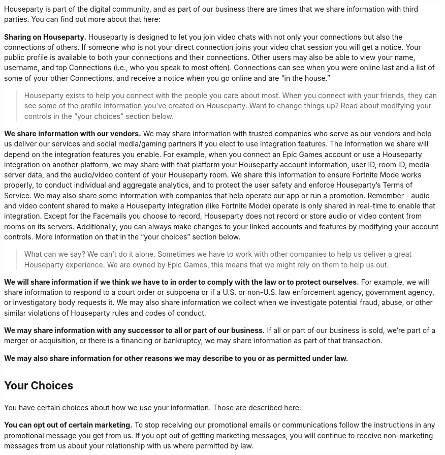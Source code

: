 Houseparty is part of the digital community, and as part of our business there are times that we share information with third parties. You can find out more about that here:

**Sharing on Houseparty.** Houseparty is designed to let you join video chats with not only your connections but also the connections of others. If someone who is not your direct connection joins your video chat session you will get a notice. Your public profile is available to both your connections and their connections. Other users may also be able to view your name, username, and top Connections (i.e., who you speak to most often). Connections can see when you were online last and a list of some of your other Connections, and receive a notice when you go online and are “in the house.”

> Houseparty exists to help you connect with the people you care about most. When you connect with your friends, they can see some of the profile information you’ve created on Houseparty. Want to change things up? Read about modifying your controls in the “your choices” section below.

**We share information with our vendors.** We may share information with trusted companies who serve as our vendors and help us deliver our services and social media/gaming partners if you elect to use integration features. The information we share will depend on the integration features you enable. For example, when you connect an Epic Games account or use a Houseparty integration on another platform, we may share with that platform your Houseparty account information, user ID, room ID, media server data, and the audio/video content of your Houseparty room. We share this information to ensure Fortnite Mode works properly, to conduct individual and aggregate analytics, and to protect the user safety and enforce Houseparty’s Terms of Service. We may also share some information with companies that help operate our app or run a promotion. Remember - audio and video content shared to make a Houseparty integration (like Fortnite Mode) operate is only shared in real-time to enable that integration. Except for the Facemails you choose to record, Houseparty does not record or store audio or video content from rooms on its servers. Additionally, you can always make changes to your linked accounts and features by modifying your account controls. More information on that in the “your choices” section below.

> What can we say? We can’t do it alone. Sometimes we have to work with other companies to help us deliver a great Houseparty experience. We are owned by Epic Games, this means that we might rely on them to help us out.

**We will share information if we think we have to in order to comply with the law or to protect ourselves.** For example, we will share information to respond to a court order or subpoena or if a U.S. or non-U.S. law enforcement agency, government agency, or investigatory body requests it. We may also share information we collect when we investigate potential fraud, abuse, or other similar violations of Houseparty rules and codes of conduct.

**We may share information with any successor to all or part of our business.** If all or part of our business is sold, we’re part of a merger or acquisition, or there is a financing or bankruptcy, we may share information as part of that transaction.

**We may also share information for other reasons we may describe to you or as permitted under law.**

Your Choices
------------

You have certain choices about how we use your information. Those are described here:

**You can opt out of certain marketing.** To stop receiving our promotional emails or communications follow the instructions in any promotional message you get from us. If you opt out of getting marketing messages, you will continue to receive non-marketing messages from us about your relationship with us where permitted by law.
